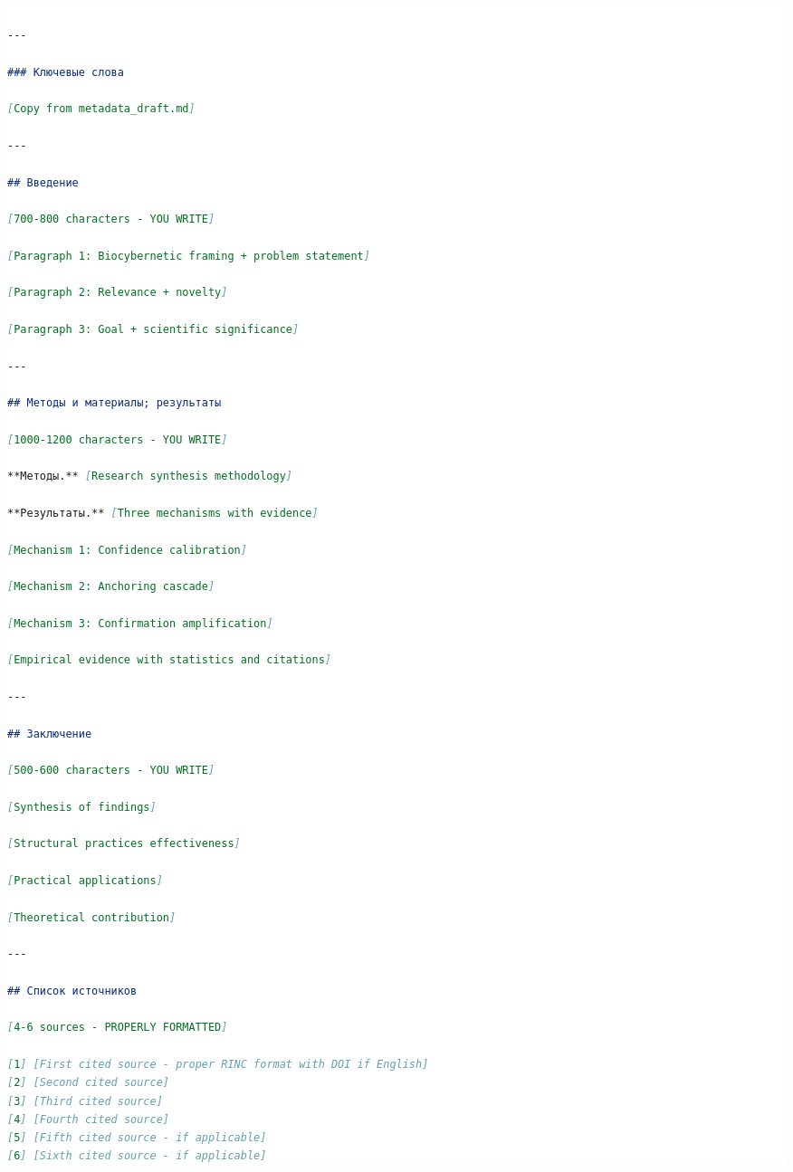 ```markdown

---

### Ключевые слова

[Copy from metadata_draft.md]

---

## Введение

[700-800 characters - YOU WRITE]

[Paragraph 1: Biocybernetic framing + problem statement]

[Paragraph 2: Relevance + novelty]

[Paragraph 3: Goal + scientific significance]

---

## Методы и материалы; результаты

[1000-1200 characters - YOU WRITE]

**Методы.** [Research synthesis methodology]

**Результаты.** [Three mechanisms with evidence]

[Mechanism 1: Confidence calibration]

[Mechanism 2: Anchoring cascade]

[Mechanism 3: Confirmation amplification]

[Empirical evidence with statistics and citations]

---

## Заключение

[500-600 characters - YOU WRITE]

[Synthesis of findings]

[Structural practices effectiveness]

[Practical applications]

[Theoretical contribution]

---

## Список источников

[4-6 sources - PROPERLY FORMATTED]

[1] [First cited source - proper RINC format with DOI if English]
[2] [Second cited source]
[3] [Third cited source]
[4] [Fourth cited source]
[5] [Fifth cited source - if applicable]
[6] [Sixth cited source - if applicable]
```
